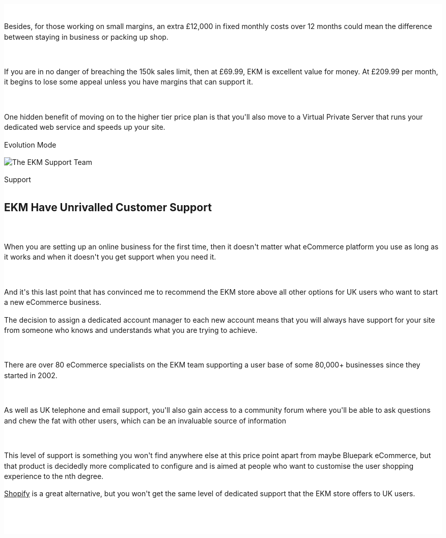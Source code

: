 ​

Besides, for those working on small margins, an extra £12,000 in fixed monthly costs over 12 months could mean the difference between staying in business or packing up shop.

​

If you are in no danger of breaching the 150k sales limit, then at £69.99, EKM is excellent value for money. At £209.99 per month, it begins to lose some appeal unless you have margins that can support it.

​

One hidden benefit of moving on to the higher tier price plan is that you'll also move to a Virtual Private Server that runs your dedicated web service and speeds up your site.​

Evolution Mode

![The EKM Support Team](https://static.wixstatic.com/media/6b7f88_90e7478881f44e508f75b6da7d975b87~mv2.jpg/v1/fill/w_600,h_401,al_c,q_80,usm_0.66_1.00_0.01,enc_avif,quality_auto/ekm-team.jpg)

Support

## EKM Have Unrivalled Customer Support

​

When you are setting up an online business for the first time, then it doesn't matter what eCommerce platform you use as long as it works and when it doesn't you get support when you need it.

​

And it's this last point that has convinced me to recommend the EKM store above all other options for UK users who want to start a new eCommerce business.

The decision to assign a dedicated account manager to each new account means that you will always have support for your site from someone who knows and understands what you are trying to achieve.

​

There are over 80 eCommerce specialists on the EKM team supporting a user base of some 80,000+ businesses since they started in 2002.

​

As well as UK telephone and email support, you'll also gain access to a community forum where you'll be able to ask questions and chew the fat with other users, which can be an invaluable source of information

​

This level of support is something you won't find anywhere else at this price point apart from maybe Bluepark eCommerce, but that product is decidedly more complicated to configure and is aimed at people who want to customise the user shopping experience to the nth degree.

[Shopify](https://www.webuildstores.co.uk) is a great alternative, but you won't get the same level of dedicated support that the EKM store offers to UK users.

​

​
